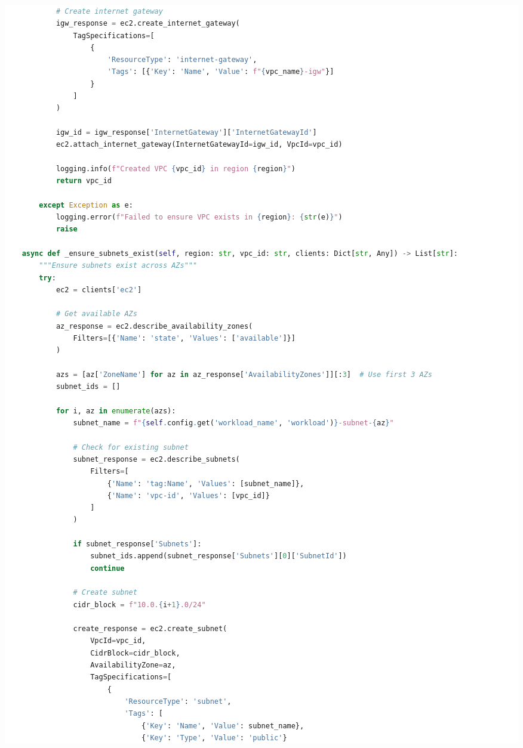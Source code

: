 ```python
            # Create internet gateway
            igw_response = ec2.create_internet_gateway(
                TagSpecifications=[
                    {
                        'ResourceType': 'internet-gateway',
                        'Tags': [{'Key': 'Name', 'Value': f"{vpc_name}-igw"}]
                    }
                ]
            )
            
            igw_id = igw_response['InternetGateway']['InternetGatewayId']
            ec2.attach_internet_gateway(InternetGatewayId=igw_id, VpcId=vpc_id)
            
            logging.info(f"Created VPC {vpc_id} in region {region}")
            return vpc_id
            
        except Exception as e:
            logging.error(f"Failed to ensure VPC exists in {region}: {str(e)}")
            raise
    
    async def _ensure_subnets_exist(self, region: str, vpc_id: str, clients: Dict[str, Any]) -> List[str]:
        """Ensure subnets exist across AZs"""
        try:
            ec2 = clients['ec2']
            
            # Get available AZs
            az_response = ec2.describe_availability_zones(
                Filters=[{'Name': 'state', 'Values': ['available']}]
            )
            
            azs = [az['ZoneName'] for az in az_response['AvailabilityZones']][:3]  # Use first 3 AZs
            subnet_ids = []
            
            for i, az in enumerate(azs):
                subnet_name = f"{self.config.get('workload_name', 'workload')}-subnet-{az}"
                
                # Check for existing subnet
                subnet_response = ec2.describe_subnets(
                    Filters=[
                        {'Name': 'tag:Name', 'Values': [subnet_name]},
                        {'Name': 'vpc-id', 'Values': [vpc_id]}
                    ]
                )
                
                if subnet_response['Subnets']:
                    subnet_ids.append(subnet_response['Subnets'][0]['SubnetId'])
                    continue
                
                # Create subnet
                cidr_block = f"10.0.{i+1}.0/24"
                
                create_response = ec2.create_subnet(
                    VpcId=vpc_id,
                    CidrBlock=cidr_block,
                    AvailabilityZone=az,
                    TagSpecifications=[
                        {
                            'ResourceType': 'subnet',
                            'Tags': [
                                {'Key': 'Name', 'Value': subnet_name},
                                {'Key': 'Type', 'Value': 'public'}
```